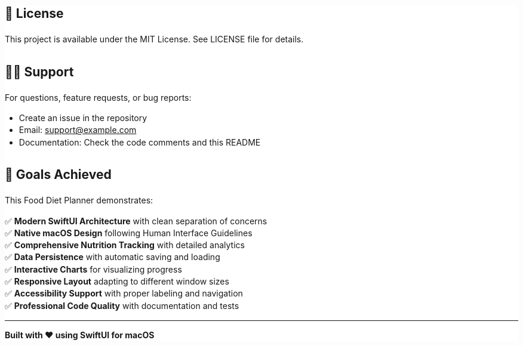 ## 📄 License

This project is available under the MIT License. See LICENSE file for details.

## 🙋‍♂️ Support

For questions, feature requests, or bug reports:

- Create an issue in the repository
- Email: support@example.com
- Documentation: Check the code comments and this README

## 🎯 Goals Achieved

This Food Diet Planner demonstrates:

✅ **Modern SwiftUI Architecture** with clean separation of concerns  
✅ **Native macOS Design** following Human Interface Guidelines  
✅ **Comprehensive Nutrition Tracking** with detailed analytics  
✅ **Data Persistence** with automatic saving and loading  
✅ **Interactive Charts** for visualizing progress  
✅ **Responsive Layout** adapting to different window sizes  
✅ **Accessibility Support** with proper labeling and navigation  
✅ **Professional Code Quality** with documentation and tests  

---

**Built with ❤️ using SwiftUI for macOS**
